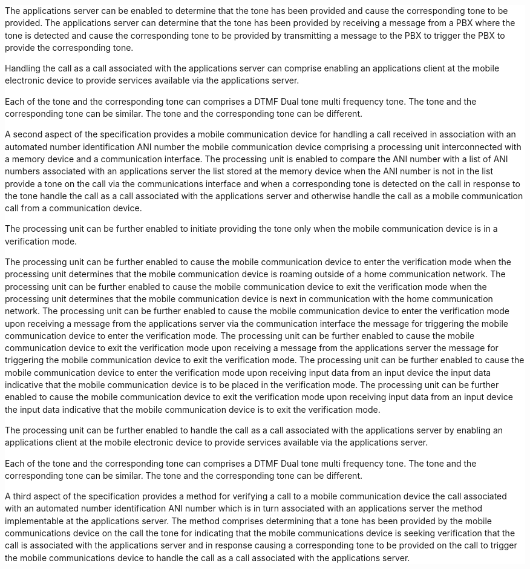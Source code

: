 The applications server can be enabled to determine that the tone has been provided and cause the corresponding tone to be provided. The applications server can determine that the tone has been provided by receiving a message from a PBX where the tone is detected and cause the corresponding tone to be provided by transmitting a message to the PBX to trigger the PBX to provide the corresponding tone.

Handling the call as a call associated with the applications server can comprise enabling an applications client at the mobile electronic device to provide services available via the applications server.

Each of the tone and the corresponding tone can comprises a DTMF Dual tone multi frequency tone. The tone and the corresponding tone can be similar. The tone and the corresponding tone can be different.

A second aspect of the specification provides a mobile communication device for handling a call received in association with an automated number identification ANI number the mobile communication device comprising a processing unit interconnected with a memory device and a communication interface. The processing unit is enabled to compare the ANI number with a list of ANI numbers associated with an applications server the list stored at the memory device when the ANI number is not in the list provide a tone on the call via the communications interface and when a corresponding tone is detected on the call in response to the tone handle the call as a call associated with the applications server and otherwise handle the call as a mobile communication call from a communication device.

The processing unit can be further enabled to initiate providing the tone only when the mobile communication device is in a verification mode.

The processing unit can be further enabled to cause the mobile communication device to enter the verification mode when the processing unit determines that the mobile communication device is roaming outside of a home communication network. The processing unit can be further enabled to cause the mobile communication device to exit the verification mode when the processing unit determines that the mobile communication device is next in communication with the home communication network. The processing unit can be further enabled to cause the mobile communication device to enter the verification mode upon receiving a message from the applications server via the communication interface the message for triggering the mobile communication device to enter the verification mode. The processing unit can be further enabled to cause the mobile communication device to exit the verification mode upon receiving a message from the applications server the message for triggering the mobile communication device to exit the verification mode. The processing unit can be further enabled to cause the mobile communication device to enter the verification mode upon receiving input data from an input device the input data indicative that the mobile communication device is to be placed in the verification mode. The processing unit can be further enabled to cause the mobile communication device to exit the verification mode upon receiving input data from an input device the input data indicative that the mobile communication device is to exit the verification mode.

The processing unit can be further enabled to handle the call as a call associated with the applications server by enabling an applications client at the mobile electronic device to provide services available via the applications server.

Each of the tone and the corresponding tone can comprises a DTMF Dual tone multi frequency tone. The tone and the corresponding tone can be similar. The tone and the corresponding tone can be different.

A third aspect of the specification provides a method for verifying a call to a mobile communication device the call associated with an automated number identification ANI number which is in turn associated with an applications server the method implementable at the applications server. The method comprises determining that a tone has been provided by the mobile communications device on the call the tone for indicating that the mobile communications device is seeking verification that the call is associated with the applications server and in response causing a corresponding tone to be provided on the call to trigger the mobile communications device to handle the call as a call associated with the applications server.
